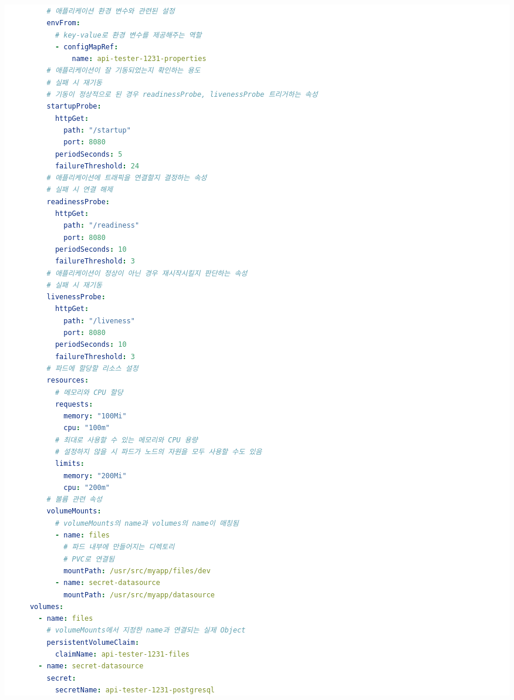 ```yml
          # 애플리케이션 환경 변수와 관련된 설정
          envFrom:
            # key-value로 환경 변수를 제공해주는 역할 
            - configMapRef:
                name: api-tester-1231-properties
          # 애플리케이션이 잘 기동되었는지 확인하는 용도
          # 실패 시 재기동
          # 기동이 정상적으로 된 경우 readinessProbe, livenessProbe 트리거하는 속성
          startupProbe:
            httpGet:
              path: "/startup"
              port: 8080
            periodSeconds: 5
            failureThreshold: 24
          # 애플리케이션에 트래픽을 연결할지 결정하는 속성
          # 실패 시 연결 해제
          readinessProbe:
            httpGet:
              path: "/readiness"
              port: 8080
            periodSeconds: 10
            failureThreshold: 3
          # 애플리케이션이 정상이 아닌 경우 재시작시킬지 판단하는 속성
          # 실패 시 재기동
          livenessProbe:
            httpGet:
              path: "/liveness"
              port: 8080
            periodSeconds: 10
            failureThreshold: 3
          # 파드에 할당할 리소스 설정
          resources:
            # 메모리와 CPU 할당
            requests:
              memory: "100Mi"
              cpu: "100m"
            # 최대로 사용할 수 있는 메모리와 CPU 용량 
            # 설정하지 않을 시 파드가 노드의 자원을 모두 사용할 수도 있음
            limits:
              memory: "200Mi"
              cpu: "200m"
          # 볼륨 관련 속성
          volumeMounts:
            # volumeMounts의 name과 volumes의 name이 매칭됨
            - name: files
              # 파드 내부에 만들어지는 디렉토리 
              # PVC로 연결됨
              mountPath: /usr/src/myapp/files/dev
            - name: secret-datasource
              mountPath: /usr/src/myapp/datasource
      volumes:
        - name: files
          # volumeMounts에서 지정한 name과 연결되는 실제 Object
          persistentVolumeClaim:
            claimName: api-tester-1231-files
        - name: secret-datasource
          secret:
            secretName: api-tester-1231-postgresql
```
